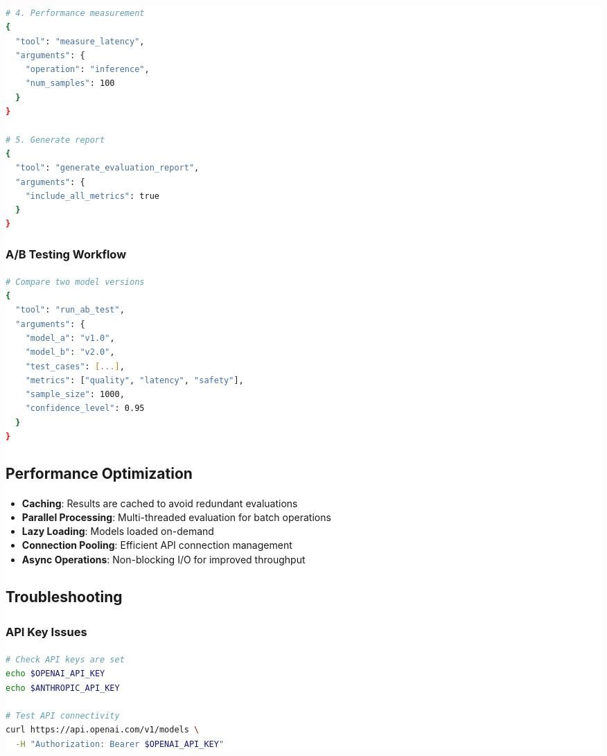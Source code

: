 ```bash
# 4. Performance measurement
{
  "tool": "measure_latency",
  "arguments": {
    "operation": "inference",
    "num_samples": 100
  }
}

# 5. Generate report
{
  "tool": "generate_evaluation_report",
  "arguments": {
    "include_all_metrics": true
  }
}
```

### A/B Testing Workflow

```bash
# Compare two model versions
{
  "tool": "run_ab_test",
  "arguments": {
    "model_a": "v1.0",
    "model_b": "v2.0",
    "test_cases": [...],
    "metrics": ["quality", "latency", "safety"],
    "sample_size": 1000,
    "confidence_level": 0.95
  }
}
```

## Performance Optimization

- **Caching**: Results are cached to avoid redundant evaluations
- **Parallel Processing**: Multi-threaded evaluation for batch operations
- **Lazy Loading**: Models loaded on-demand
- **Connection Pooling**: Efficient API connection management
- **Async Operations**: Non-blocking I/O for improved throughput

## Troubleshooting

### API Key Issues

```bash
# Check API keys are set
echo $OPENAI_API_KEY
echo $ANTHROPIC_API_KEY

# Test API connectivity
curl https://api.openai.com/v1/models \
  -H "Authorization: Bearer $OPENAI_API_KEY"
```
